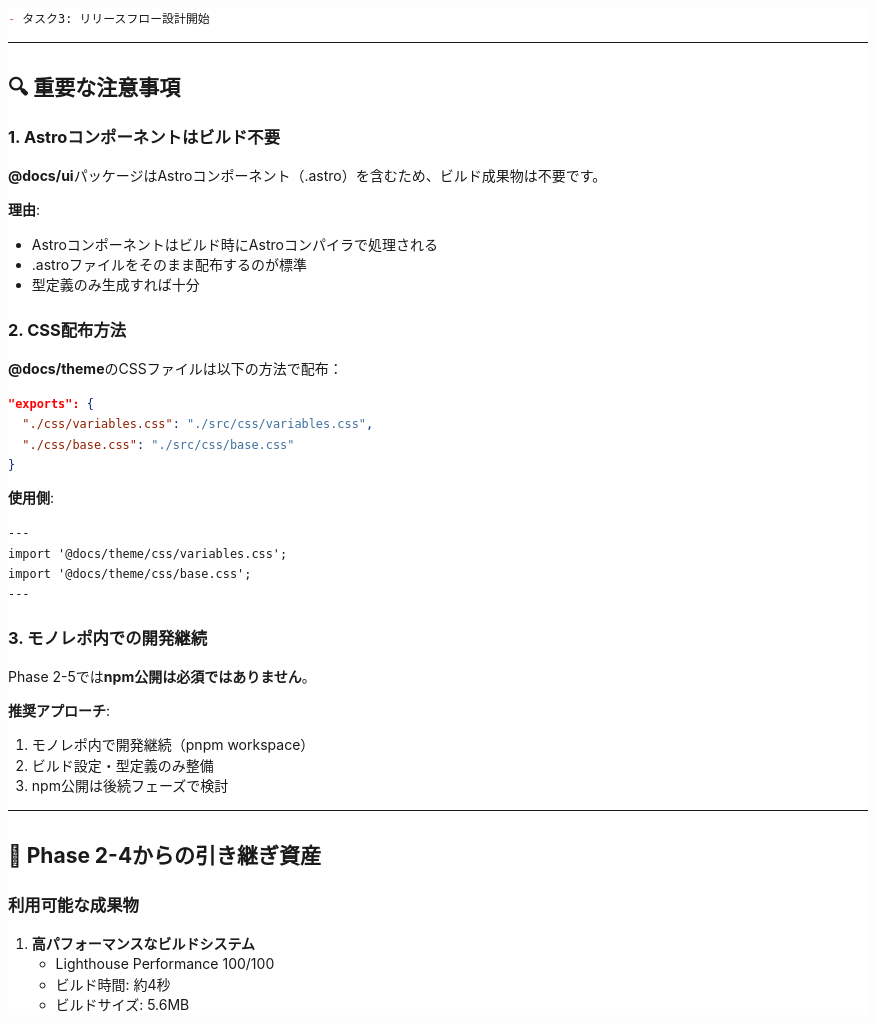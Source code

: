 ```markdown
- タスク3: リリースフロー設計開始
```

---

## 🔍 重要な注意事項

### 1. Astroコンポーネントはビルド不要

**@docs/ui**パッケージはAstroコンポーネント（.astro）を含むため、ビルド成果物は不要です。

**理由**:
- Astroコンポーネントはビルド時にAstroコンパイラで処理される
- .astroファイルをそのまま配布するのが標準
- 型定義のみ生成すれば十分

### 2. CSS配布方法

**@docs/theme**のCSSファイルは以下の方法で配布：

```json
"exports": {
  "./css/variables.css": "./src/css/variables.css",
  "./css/base.css": "./src/css/base.css"
}
```

**使用側**:

```astro
---
import '@docs/theme/css/variables.css';
import '@docs/theme/css/base.css';
---
```

### 3. モノレポ内での開発継続

Phase 2-5では**npm公開は必須ではありません**。

**推奨アプローチ**:
1. モノレポ内で開発継続（pnpm workspace）
2. ビルド設定・型定義のみ整備
3. npm公開は後続フェーズで検討

---

## 🎁 Phase 2-4からの引き継ぎ資産

### 利用可能な成果物

1. **高パフォーマンスなビルドシステム**
   - Lighthouse Performance 100/100
   - ビルド時間: 約4秒
   - ビルドサイズ: 5.6MB
